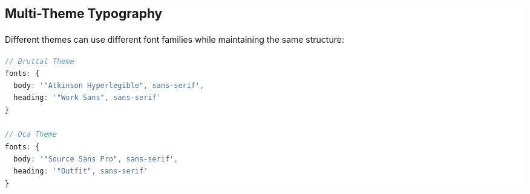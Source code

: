 ## Multi-Theme Typography

Different themes can use different font families while maintaining the same structure:

```typescript
// Bruttal Theme
fonts: {
  body: '"Atkinson Hyperlegible", sans-serif',
  heading: '"Work Sans", sans-serif'
}

// Oca Theme
fonts: {
  body: '"Source Sans Pro", sans-serif',
  heading: '"Outfit", sans-serif'
}
```
